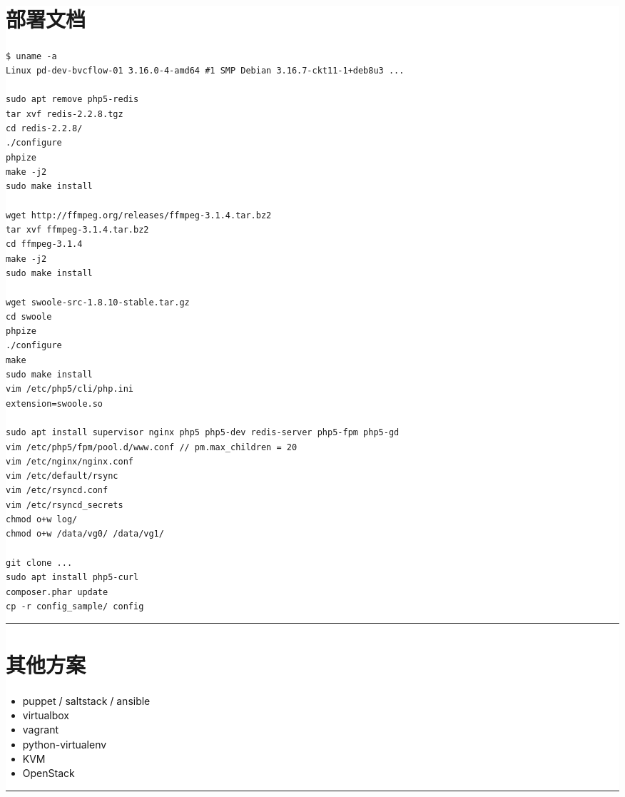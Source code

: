 # 部署文档

	$ uname -a
    Linux pd-dev-bvcflow-01 3.16.0-4-amd64 #1 SMP Debian 3.16.7-ckt11-1+deb8u3 ...

	sudo apt remove php5-redis
	tar xvf redis-2.2.8.tgz
	cd redis-2.2.8/
	./configure
	phpize
	make -j2
	sudo make install

    wget http://ffmpeg.org/releases/ffmpeg-3.1.4.tar.bz2
    tar xvf ffmpeg-3.1.4.tar.bz2
    cd ffmpeg-3.1.4
    make -j2
    sudo make install

    wget swoole-src-1.8.10-stable.tar.gz
    cd swoole
    phpize
    ./configure
    make
    sudo make install
	vim /etc/php5/cli/php.ini
	extension=swoole.so

    sudo apt install supervisor nginx php5 php5-dev redis-server php5-fpm php5-gd
    vim /etc/php5/fpm/pool.d/www.conf // pm.max_children = 20
    vim /etc/nginx/nginx.conf
    vim /etc/default/rsync
    vim /etc/rsyncd.conf
    vim /etc/rsyncd_secrets
    chmod o+w log/
    chmod o+w /data/vg0/ /data/vg1/

	git clone ...
    sudo apt install php5-curl
    composer.phar update
    cp -r config_sample/ config

---
 
# 其他方案

- puppet / saltstack / ansible
- virtualbox
- vagrant
- python-virtualenv
- KVM
- OpenStack

---